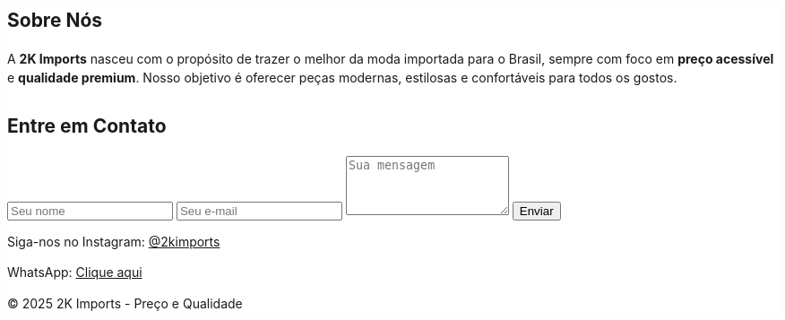   
  <section id="sobre" class="section">
    <h2>Sobre Nós</h2>
    <p class="sobre">
      A <strong>2K Imports</strong> nasceu com o propósito de trazer o melhor da moda importada
      para o Brasil, sempre com foco em <b>preço acessível</b> e <b>qualidade premium</b>.
      Nosso objetivo é oferecer peças modernas, estilosas e confortáveis
      para todos os gostos.  
    </p>
  </section>

  
  <section id="contato" class="section contato">
    <h2>Entre em Contato</h2>
    <form>
      <input type="text" placeholder="Seu nome" required>
      <input type="email" placeholder="Seu e-mail" required>
      <textarea rows="4" placeholder="Sua mensagem"></textarea>
      <button type="submit">Enviar</button>
    </form>
    <p>Siga-nos no Instagram: <a href="#">@2kimports</a></p>
    <p>WhatsApp: <a href="https://wa.me/5599999999999">Clique aqui</a></p>
  </section>

  
  <footer>
    © 2025 2K Imports - Preço e Qualidade
  </footer>

</body>
</html>
